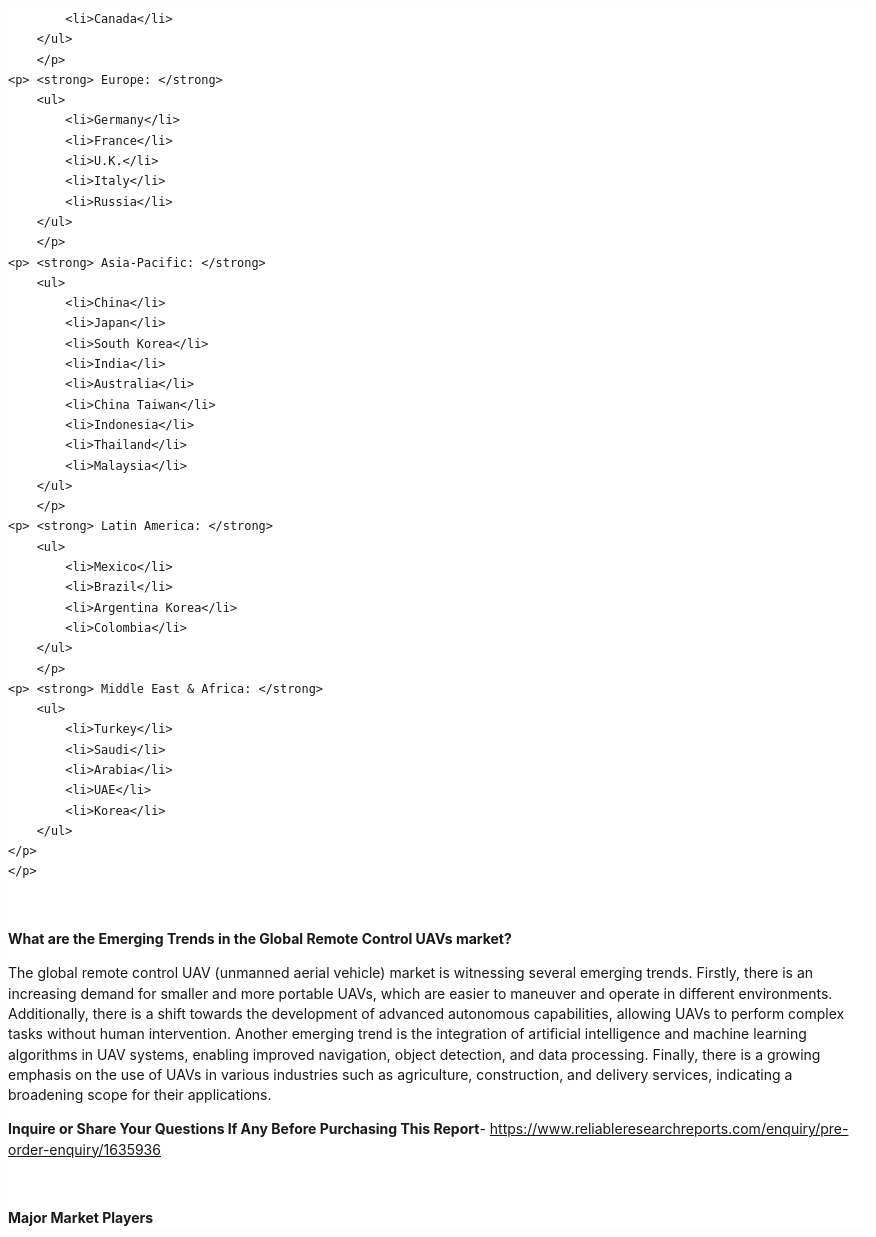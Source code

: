             <li>Canada</li>
        </ul>
        </p> 
    <p> <strong> Europe: </strong>
        <ul>
            <li>Germany</li>
            <li>France</li>
            <li>U.K.</li>
            <li>Italy</li>
            <li>Russia</li>
        </ul>
        </p> 
    <p> <strong> Asia-Pacific: </strong>
        <ul>
            <li>China</li>
            <li>Japan</li>
            <li>South Korea</li>
            <li>India</li>
            <li>Australia</li>
            <li>China Taiwan</li>
            <li>Indonesia</li>
            <li>Thailand</li>
            <li>Malaysia</li>
        </ul>
        </p> 
    <p> <strong> Latin America: </strong>
        <ul>
            <li>Mexico</li>
            <li>Brazil</li>
            <li>Argentina Korea</li>
            <li>Colombia</li>
        </ul>
        </p> 
    <p> <strong> Middle East & Africa: </strong>
        <ul>
            <li>Turkey</li>
            <li>Saudi</li>
            <li>Arabia</li>
            <li>UAE</li>
            <li>Korea</li>
        </ul>
    </p>
    </p>
<p>&nbsp;</p>
<p><strong>What are the Emerging Trends in the Global Remote Control UAVs market?</strong></p>
<p><p>The global remote control UAV (unmanned aerial vehicle) market is witnessing several emerging trends. Firstly, there is an increasing demand for smaller and more portable UAVs, which are easier to maneuver and operate in different environments. Additionally, there is a shift towards the development of advanced autonomous capabilities, allowing UAVs to perform complex tasks without human intervention. Another emerging trend is the integration of artificial intelligence and machine learning algorithms in UAV systems, enabling improved navigation, object detection, and data processing. Finally, there is a growing emphasis on the use of UAVs in various industries such as agriculture, construction, and delivery services, indicating a broadening scope for their applications.</p></p>
<p><strong>Inquire or Share Your Questions If Any Before Purchasing This Report</strong>- <a href="https://www.reliableresearchreports.com/enquiry/pre-order-enquiry/1635936">https://www.reliableresearchreports.com/enquiry/pre-order-enquiry/1635936</a></p>
<p>&nbsp;</p>
<p><strong>Major Market Players</strong></p>